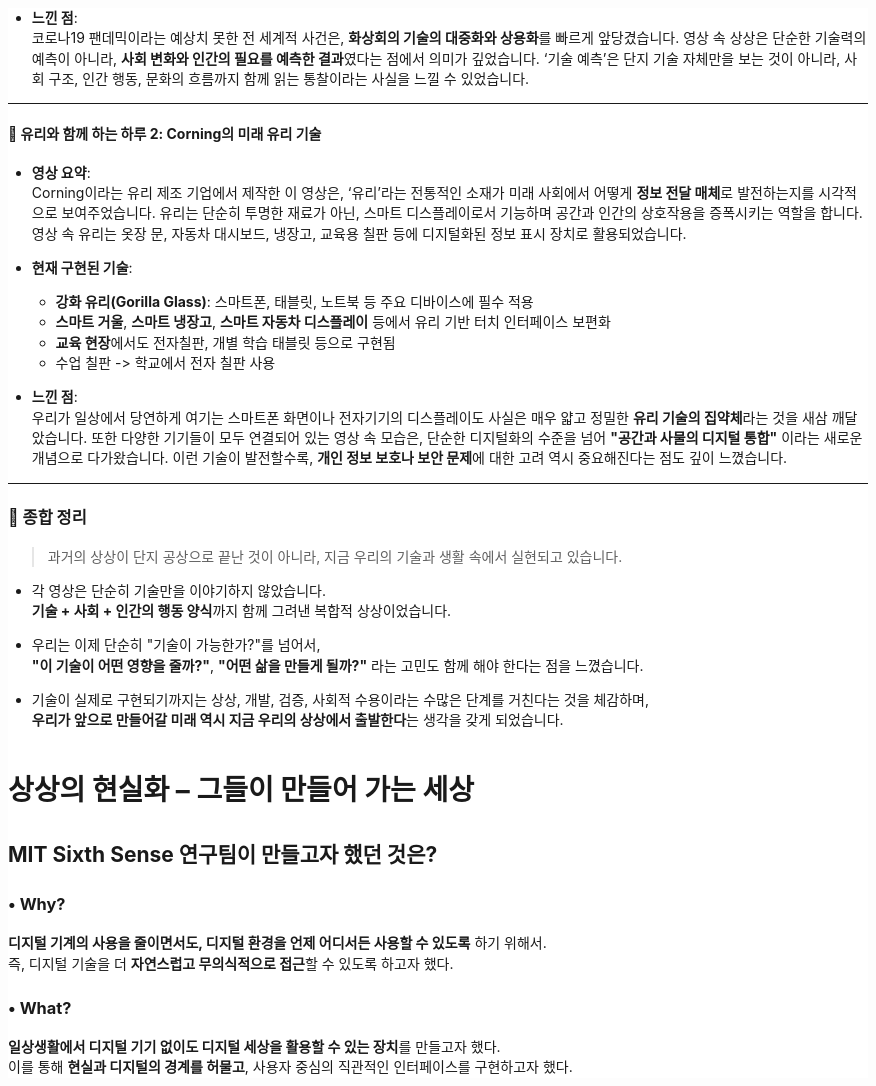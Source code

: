 - **느낀 점**:  
  코로나19 팬데믹이라는 예상치 못한 전 세계적 사건은, **화상회의 기술의 대중화와 상용화**를 빠르게 앞당겼습니다. 영상 속 상상은 단순한 기술력의 예측이 아니라, **사회 변화와 인간의 필요를 예측한 결과**였다는 점에서 의미가 깊었습니다. ‘기술 예측’은 단지 기술 자체만을 보는 것이 아니라, 사회 구조, 인간 행동, 문화의 흐름까지 함께 읽는 통찰이라는 사실을 느낄 수 있었습니다.  

---

#### 🧪 유리와 함께 하는 하루 2: Corning의 미래 유리 기술

- **영상 요약**:  
  Corning이라는 유리 제조 기업에서 제작한 이 영상은, ‘유리’라는 전통적인 소재가 미래 사회에서 어떻게 **정보 전달 매체**로 발전하는지를 시각적으로 보여주었습니다. 유리는 단순히 투명한 재료가 아닌, 스마트 디스플레이로서 기능하며 공간과 인간의 상호작용을 증폭시키는 역할을 합니다. 영상 속 유리는 옷장 문, 자동차 대시보드, 냉장고, 교육용 칠판 등에 디지털화된 정보 표시 장치로 활용되었습니다.

- **현재 구현된 기술**:
  - **강화 유리(Gorilla Glass)**: 스마트폰, 태블릿, 노트북 등 주요 디바이스에 필수 적용
  - **스마트 거울**, **스마트 냉장고**, **스마트 자동차 디스플레이** 등에서 유리 기반 터치 인터페이스 보편화
  - **교육 현장**에서도 전자칠판, 개별 학습 태블릿 등으로 구현됨
  - 수업 칠판 -> 학교에서 전자 칠판 사용

- **느낀 점**:  
  우리가 일상에서 당연하게 여기는 스마트폰 화면이나 전자기기의 디스플레이도 사실은 매우 얇고 정밀한 **유리 기술의 집약체**라는 것을 새삼 깨달았습니다. 또한 다양한 기기들이 모두 연결되어 있는 영상 속 모습은, 단순한 디지털화의 수준을 넘어 **"공간과 사물의 디지털 통합"** 이라는 새로운 개념으로 다가왔습니다. 이런 기술이 발전할수록, **개인 정보 보호나 보안 문제**에 대한 고려 역시 중요해진다는 점도 깊이 느꼈습니다.

---

### 🧠 종합 정리

> 과거의 상상이 단지 공상으로 끝난 것이 아니라, 지금 우리의 기술과 생활 속에서 실현되고 있습니다.

- 각 영상은 단순히 기술만을 이야기하지 않았습니다.  
  **기술 + 사회 + 인간의 행동 양식**까지 함께 그려낸 복합적 상상이었습니다.

- 우리는 이제 단순히 "기술이 가능한가?"를 넘어서,  
  **"이 기술이 어떤 영향을 줄까?"**, **"어떤 삶을 만들게 될까?"** 라는 고민도 함께 해야 한다는 점을 느꼈습니다.

- 기술이 실제로 구현되기까지는 상상, 개발, 검증, 사회적 수용이라는 수많은 단계를 거친다는 것을 체감하며,  
  **우리가 앞으로 만들어갈 미래 역시 지금 우리의 상상에서 출발한다**는 생각을 갖게 되었습니다.


# 상상의 현실화 – 그들이 만들어 가는 세상

## MIT Sixth Sense 연구팀이 만들고자 했던 것은?

### • Why?
**디지털 기계의 사용을 줄이면서도, 디지털 환경을 언제 어디서든 사용할 수 있도록** 하기 위해서.  
즉, 디지털 기술을 더 **자연스럽고 무의식적으로 접근**할 수 있도록 하고자 했다.

### • What?
**일상생활에서 디지털 기기 없이도 디지털 세상을 활용할 수 있는 장치**를 만들고자 했다.  
이를 통해 **현실과 디지털의 경계를 허물고**, 사용자 중심의 직관적인 인터페이스를 구현하고자 했다.

